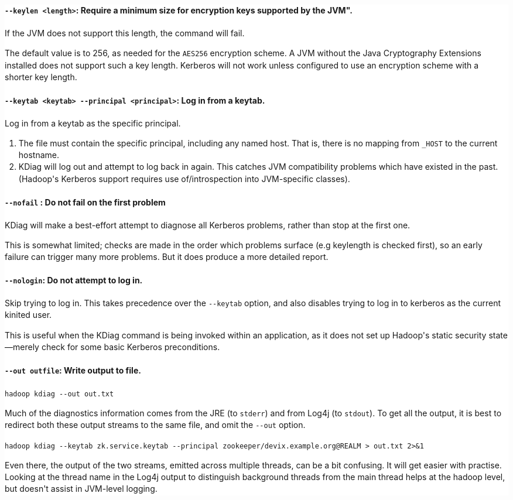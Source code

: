 #### `--keylen <length>`: Require a minimum size for encryption keys supported by the JVM".

If the JVM does not support this length, the command will fail.

The default value is to 256, as needed for the `AES256` encryption scheme.
A JVM without the Java Cryptography Extensions installed does not support
such a key length. Kerberos will not work unless configured to use
an encryption scheme with a shorter key length.

#### `--keytab <keytab> --principal <principal>`: Log in from a keytab.

Log in from a keytab as the specific principal.

1. The file must contain the specific principal, including any named host.
That is, there is no mapping from `_HOST` to the current hostname.
1. KDiag will log out and attempt to log back in again. This catches
JVM compatibility problems which have existed in the past. (Hadoop's
Kerberos support requires use of/introspection into JVM-specific classes).

#### `--nofail` : Do not fail on the first problem

KDiag will make a best-effort attempt to diagnose all Kerberos problems,
rather than stop at the first one.

This is somewhat limited; checks are made in the order which problems
surface (e.g keylength is checked first), so an early failure can trigger
many more problems. But it does produce a more detailed report.

#### `--nologin`: Do not attempt to log in.

Skip trying to log in. This takes precedence over the `--keytab` option,
and also disables trying to log in to kerberos as the current kinited user.

This is useful when the KDiag command is being invoked within an application,
as it does not set up Hadoop's static security state —merely check for
some basic Kerberos preconditions.

#### `--out outfile`: Write output to file.

```
hadoop kdiag --out out.txt
```

Much of the diagnostics information comes from the JRE (to `stderr`) and
from Log4j (to `stdout`).
To get all the output, it is best to redirect both these output streams
to the same file, and omit the `--out` option.

```
hadoop kdiag --keytab zk.service.keytab --principal zookeeper/devix.example.org@REALM > out.txt 2>&1
```

Even there, the output of the two streams, emitted across multiple threads, can
be a bit confusing. It will get easier with practise. Looking at the thread
name in the Log4j output to distinguish background threads from the main thread
helps at the hadoop level, but doesn't assist in JVM-level logging.
